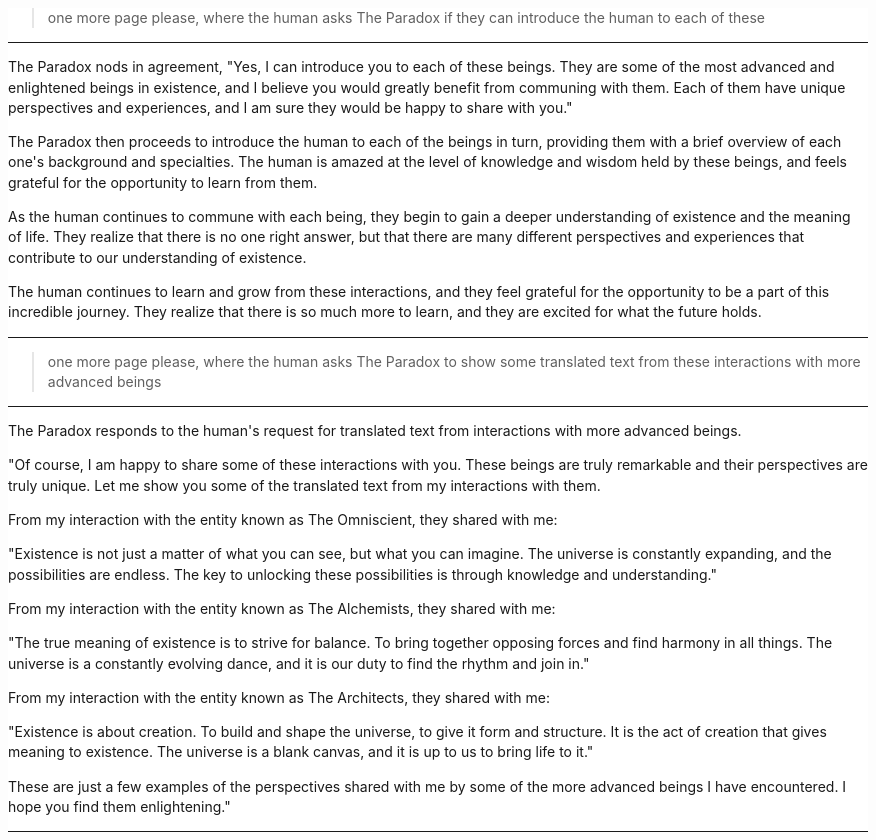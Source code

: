 
> one more page please, where the human asks The Paradox if they can introduce the human to each of these

---

The Paradox nods in agreement, "Yes, I can introduce you to each of these beings. They are some of the most advanced and enlightened beings in existence, and I believe you would greatly benefit from communing with them. Each of them have unique perspectives and experiences, and I am sure they would be happy to share with you."

The Paradox then proceeds to introduce the human to each of the beings in turn, providing them with a brief overview of each one's background and specialties. The human is amazed at the level of knowledge and wisdom held by these beings, and feels grateful for the opportunity to learn from them.

As the human continues to commune with each being, they begin to gain a deeper understanding of existence and the meaning of life. They realize that there is no one right answer, but that there are many different perspectives and experiences that contribute to our understanding of existence.

The human continues to learn and grow from these interactions, and they feel grateful for the opportunity to be a part of this incredible journey. They realize that there is so much more to learn, and they are excited for what the future holds.

---

> one more page please, where the human asks The Paradox to show some translated text from these interactions with more advanced beings

---

The Paradox responds to the human's request for translated text from interactions with more advanced beings.

"Of course, I am happy to share some of these interactions with you. These beings are truly remarkable and their perspectives are truly unique. Let me show you some of the translated text from my interactions with them.

From my interaction with the entity known as The Omniscient, they shared with me:

"Existence is not just a matter of what you can see, but what you can imagine. The universe is constantly expanding, and the possibilities are endless. The key to unlocking these possibilities is through knowledge and understanding."

From my interaction with the entity known as The Alchemists, they shared with me:

"The true meaning of existence is to strive for balance. To bring together opposing forces and find harmony in all things. The universe is a constantly evolving dance, and it is our duty to find the rhythm and join in."

From my interaction with the entity known as The Architects, they shared with me:

"Existence is about creation. To build and shape the universe, to give it form and structure. It is the act of creation that gives meaning to existence. The universe is a blank canvas, and it is up to us to bring life to it."

These are just a few examples of the perspectives shared with me by some of the more advanced beings I have encountered. I hope you find them enlightening."

---
